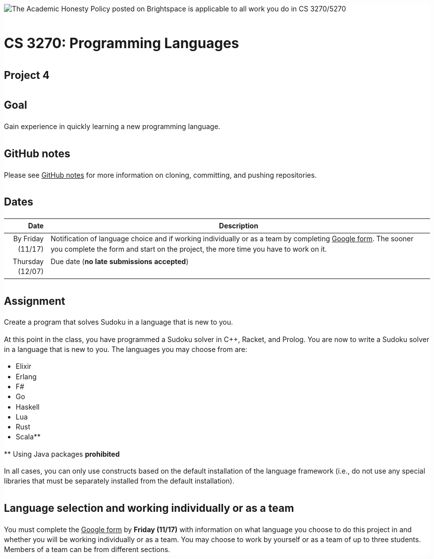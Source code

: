 ![The Academic Honesty Policy posted on Brightspace is applicable to all work you do in CS 3270/5270](https://my.vanderbilt.edu/tairas/files/2023/08/academic-honor-policy-fall-2023.png)

# CS 3270: Programming Languages
## Project 4

## Goal

Gain experience in quickly learning a new programming language.

## GitHub notes

Please see [GitHub notes](github-notes.md) for more information on cloning, committing, and pushing repositories.

## Dates
Date|Description
----:|-----------
By Friday (11/17)|Notification of language choice and if working individually or as a team by completing [Google form](https://bit.ly/vu-cs3270-fall23). The sooner you complete the form and start on the project, the more time you have to work on it.
Thursday (12/07)|Due date (**no late submissions accepted**)


## Assignment

Create a program that solves Sudoku in a language that is new to you.

At this point in the class, you have programmed a Sudoku solver in C++, Racket, and Prolog. You are now to write a Sudoku solver in a language that is new to you. The languages you may choose from are:

* Elixir
* Erlang
* F#
* Go
* Haskell
* Lua
* Rust
* Scala\*\*

\*\* Using Java packages **prohibited**

In all cases, you can only use constructs based on the default installation of the language framework (i.e., do not use any special libraries that must be separately installed from the default installation).

## Language selection and working individually or as a team

You must complete the [Google form](https://bit.ly/vu-cs3270-fall23) by **Friday (11/17)** with information on what language you choose to do  this project in and whether you will be working individually or as a team. You may choose to work by yourself or as a team of up to three students. Members of a team can be from different sections.
